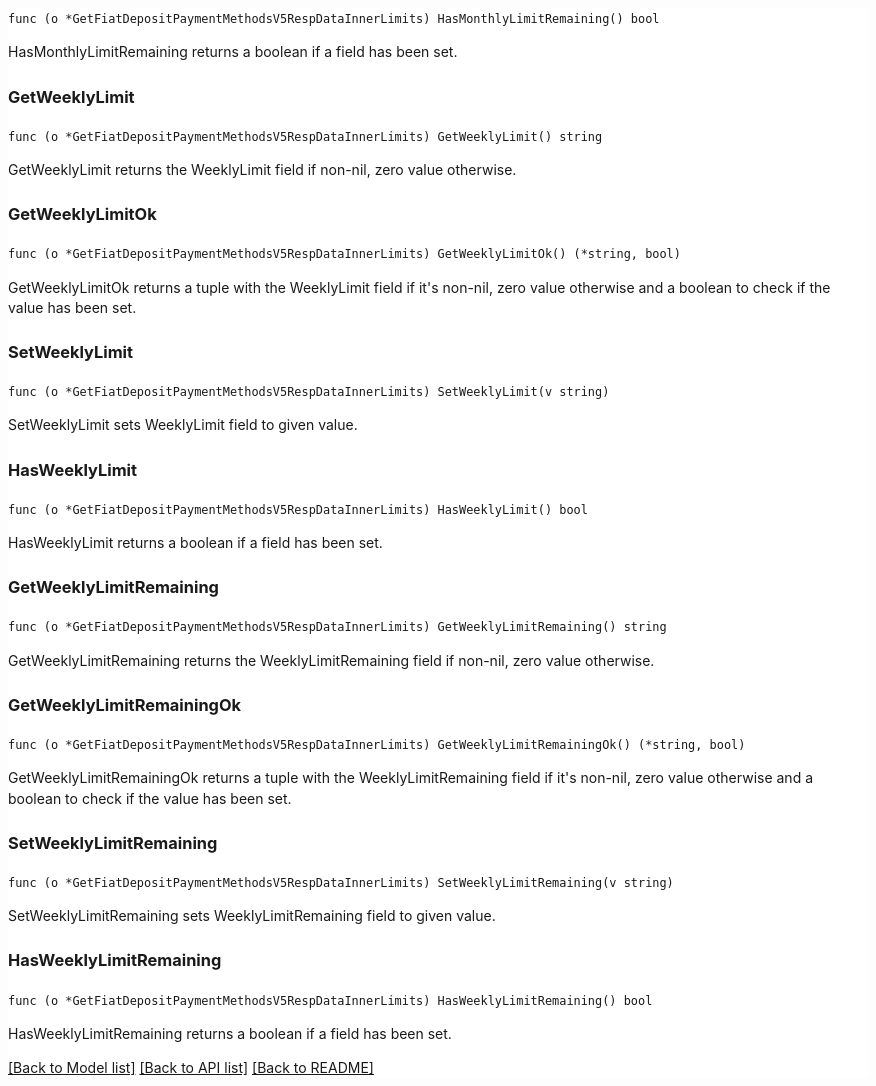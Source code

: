 `func (o *GetFiatDepositPaymentMethodsV5RespDataInnerLimits) HasMonthlyLimitRemaining() bool`

HasMonthlyLimitRemaining returns a boolean if a field has been set.

### GetWeeklyLimit

`func (o *GetFiatDepositPaymentMethodsV5RespDataInnerLimits) GetWeeklyLimit() string`

GetWeeklyLimit returns the WeeklyLimit field if non-nil, zero value otherwise.

### GetWeeklyLimitOk

`func (o *GetFiatDepositPaymentMethodsV5RespDataInnerLimits) GetWeeklyLimitOk() (*string, bool)`

GetWeeklyLimitOk returns a tuple with the WeeklyLimit field if it's non-nil, zero value otherwise
and a boolean to check if the value has been set.

### SetWeeklyLimit

`func (o *GetFiatDepositPaymentMethodsV5RespDataInnerLimits) SetWeeklyLimit(v string)`

SetWeeklyLimit sets WeeklyLimit field to given value.

### HasWeeklyLimit

`func (o *GetFiatDepositPaymentMethodsV5RespDataInnerLimits) HasWeeklyLimit() bool`

HasWeeklyLimit returns a boolean if a field has been set.

### GetWeeklyLimitRemaining

`func (o *GetFiatDepositPaymentMethodsV5RespDataInnerLimits) GetWeeklyLimitRemaining() string`

GetWeeklyLimitRemaining returns the WeeklyLimitRemaining field if non-nil, zero value otherwise.

### GetWeeklyLimitRemainingOk

`func (o *GetFiatDepositPaymentMethodsV5RespDataInnerLimits) GetWeeklyLimitRemainingOk() (*string, bool)`

GetWeeklyLimitRemainingOk returns a tuple with the WeeklyLimitRemaining field if it's non-nil, zero value otherwise
and a boolean to check if the value has been set.

### SetWeeklyLimitRemaining

`func (o *GetFiatDepositPaymentMethodsV5RespDataInnerLimits) SetWeeklyLimitRemaining(v string)`

SetWeeklyLimitRemaining sets WeeklyLimitRemaining field to given value.

### HasWeeklyLimitRemaining

`func (o *GetFiatDepositPaymentMethodsV5RespDataInnerLimits) HasWeeklyLimitRemaining() bool`

HasWeeklyLimitRemaining returns a boolean if a field has been set.


[[Back to Model list]](../README.md#documentation-for-models) [[Back to API list]](../README.md#documentation-for-api-endpoints) [[Back to README]](../README.md)



